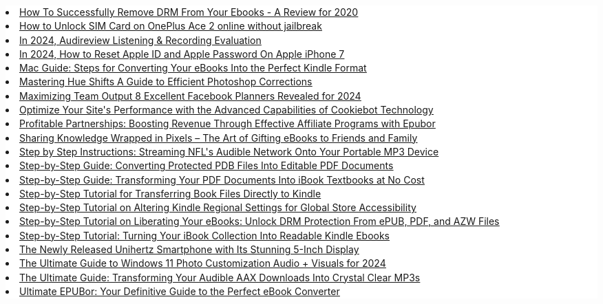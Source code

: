 <li><a href="https://discover-amazing.techidaily.com/how-to-successfully-remove-drm-from-your-ebooks-a-review-for-2020/"><u>How To Successfully Remove DRM From Your Ebooks - A Review for 2020</u></a></li>
<li><a href="https://sim-unlock.techidaily.com/how-to-unlock-sim-card-on-oneplus-ace-2-online-without-jailbreak-by-drfone-android/"><u>How to Unlock SIM Card on OnePlus Ace 2 online without jailbreak</u></a></li>
<li><a href="https://screen-recording.techidaily.com/in-2024-audireview-listening-and-recording-evaluation/"><u>In 2024, Audireview  Listening & Recording Evaluation</u></a></li>
<li><a href="https://apple-account.techidaily.com/in-2024-how-to-reset-apple-id-and-apple-password-on-apple-iphone-7-by-drfone-ios/"><u>In 2024, How to Reset Apple ID and Apple Password On Apple iPhone 7</u></a></li>
<li><a href="https://discover-amazing.techidaily.com/mac-guide-steps-for-converting-your-ebooks-into-the-perfect-kindle-format/"><u>Mac Guide: Steps for Converting Your eBooks Into the Perfect Kindle Format</u></a></li>
<li><a href="https://extra-information.techidaily.com/mastering-hue-shifts-a-guide-to-efficient-photoshop-corrections/"><u>Mastering Hue Shifts  A Guide to Efficient Photoshop Corrections</u></a></li>
<li><a href="https://facebook-videos.techidaily.com/maximizing-team-output-8-excellent-facebook-planners-revealed-for-2024/"><u>Maximizing Team Output  8 Excellent Facebook Planners Revealed for 2024</u></a></li>
<li><a href="https://techtrends.techidaily.com/optimize-your-sites-performance-with-the-advanced-capabilities-of-cookiebot-technology/"><u>Optimize Your Site's Performance with the Advanced Capabilities of Cookiebot Technology</u></a></li>
<li><a href="https://discover-amazing.techidaily.com/profitable-partnerships-boosting-revenue-through-effective-affiliate-programs-with-epubor/"><u>Profitable Partnerships: Boosting Revenue Through Effective Affiliate Programs with Epubor</u></a></li>
<li><a href="https://discover-amazing.techidaily.com/sharing-knowledge-wrapped-in-pixels-the-art-of-gifting-ebooks-to-friends-and-family/"><u>Sharing Knowledge Wrapped in Pixels – The Art of Gifting eBooks to Friends and Family</u></a></li>
<li><a href="https://discover-amazing.techidaily.com/step-by-step-instructions-streaming-nfls-audible-network-onto-your-portable-mp3-device/"><u>Step by Step Instructions: Streaming NFL's Audible Network Onto Your Portable MP3 Device</u></a></li>
<li><a href="https://discover-amazing.techidaily.com/step-by-step-guide-converting-protected-pdb-files-into-editable-pdf-documents/"><u>Step-by-Step Guide: Converting Protected PDB Files Into Editable PDF Documents</u></a></li>
<li><a href="https://discover-amazing.techidaily.com/step-by-step-guide-transforming-your-pdf-documents-into-ibook-textbooks-at-no-cost/"><u>Step-by-Step Guide: Transforming Your PDF Documents Into iBook Textbooks at No Cost</u></a></li>
<li><a href="https://discover-amazing.techidaily.com/step-by-step-tutorial-for-transferring-book-files-directly-to-kindle/"><u>Step-by-Step Tutorial for Transferring Book Files Directly to Kindle</u></a></li>
<li><a href="https://discover-amazing.techidaily.com/step-by-step-tutorial-on-altering-kindle-regional-settings-for-global-store-accessibility/"><u>Step-by-Step Tutorial on Altering Kindle Regional Settings for Global Store Accessibility</u></a></li>
<li><a href="https://discover-amazing.techidaily.com/step-by-step-tutorial-on-liberating-your-ebooks-unlock-drm-protection-from-epub-pdf-and-azw-files/"><u>Step-by-Step Tutorial on Liberating Your eBooks: Unlock DRM Protection From ePUB, PDF, and AZW Files</u></a></li>
<li><a href="https://discover-amazing.techidaily.com/step-by-step-tutorial-turning-your-ibook-collection-into-readable-kindle-ebooks/"><u>Step-by-Step Tutorial: Turning Your iBook Collection Into Readable Kindle Ebooks</u></a></li>
<li><a href="https://hardware-tips.techidaily.com/the-newly-released-unihertz-smartphone-with-its-stunning-5-inch-display/"><u>The Newly Released Unihertz Smartphone with Its Stunning 5-Inch Display</u></a></li>
<li><a href="https://some-skills.techidaily.com/the-ultimate-guide-to-windows-11-photo-customization-audio-plus-visuals-for-2024/"><u>The Ultimate Guide to Windows 11 Photo Customization  Audio + Visuals for 2024</u></a></li>
<li><a href="https://discover-amazing.techidaily.com/the-ultimate-guide-transforming-your-audible-aax-downloads-into-crystal-clear-mp3s/"><u>The Ultimate Guide: Transforming Your Audible AAX Downloads Into Crystal Clear MP3s</u></a></li>
<li><a href="https://discover-amazing.techidaily.com/ultimate-epubor-your-definitive-guide-to-the-perfect-ebook-converter/"><u>Ultimate EPUBor: Your Definitive Guide to the Perfect eBook Converter</u></a></li>